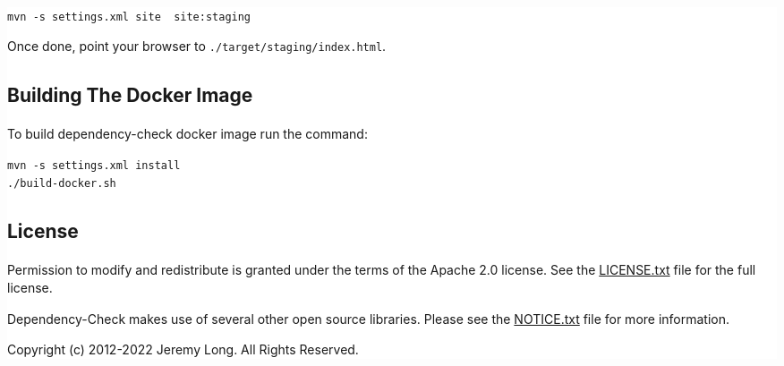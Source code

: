     mvn -s settings.xml site  site:staging

Once done, point your browser to `./target/staging/index.html`.

Building The Docker Image
-------------
To build dependency-check docker image run the command:

```
mvn -s settings.xml install
./build-docker.sh
```

License
-------

Permission to modify and redistribute is granted under the terms of the Apache 2.0 license. See the [LICENSE.txt](https://github.com/jeremylong/DependencyCheck/blob/main/LICENSE.txt) file for the full license.

Dependency-Check makes use of several other open source libraries. Please see the [NOTICE.txt][notices] file for more information.

Copyright (c) 2012-2022 Jeremy Long. All Rights Reserved.

  [wiki]: https://github.com/jeremylong/DependencyCheck/wiki
  [notices]: https://github.com/jeremylong/DependencyCheck/blob/main/NOTICE.txt
